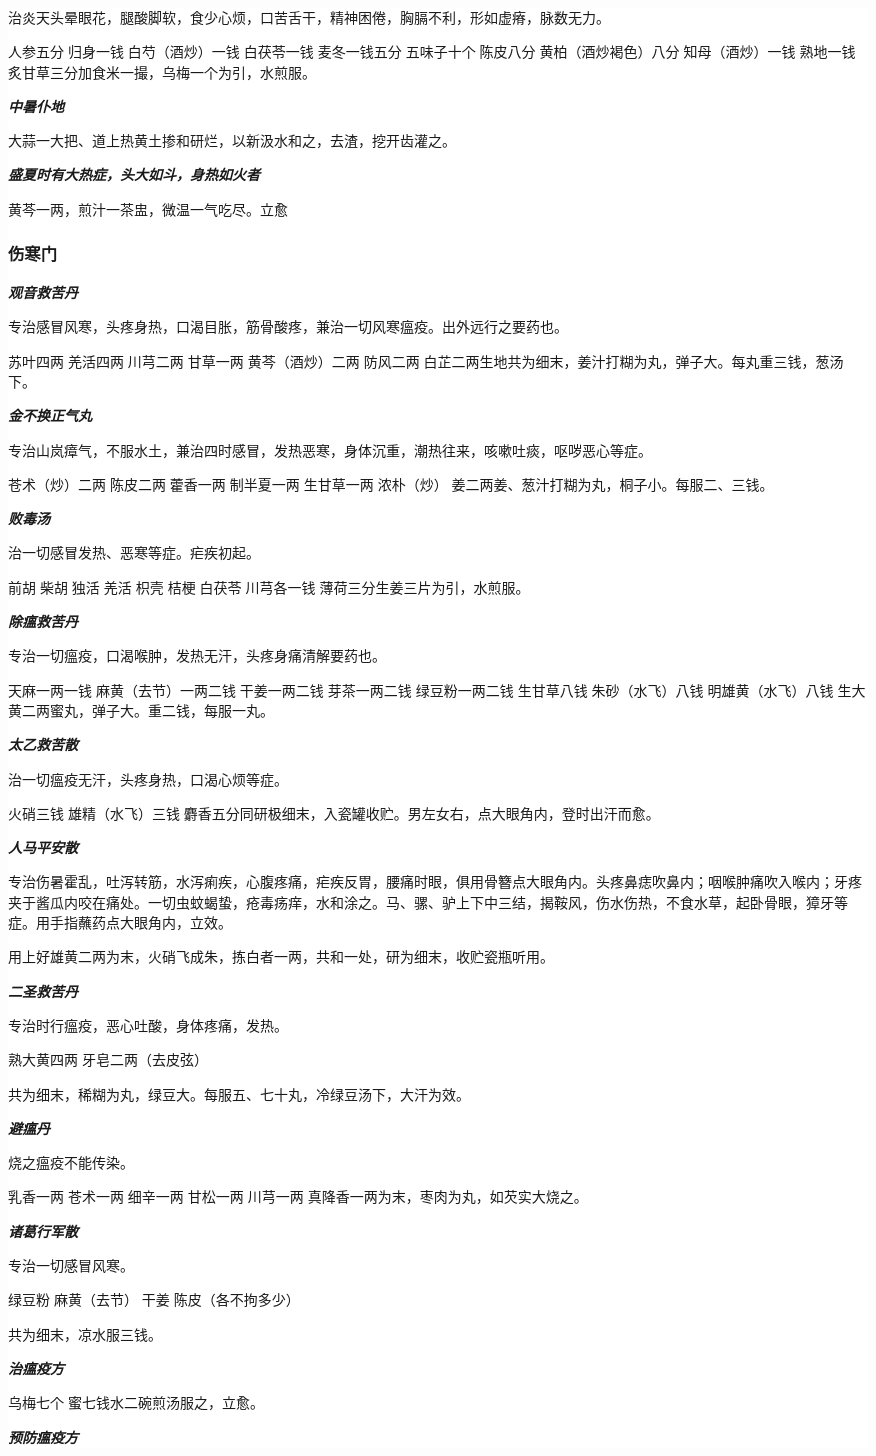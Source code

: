 治炎天头晕眼花，腿酸脚软，食少心烦，口苦舌干，精神困倦，胸膈不利，形如虚瘠，脉数无力。  

人参五分 归身一钱 白芍（酒炒）一钱 白茯苓一钱 麦冬一钱五分 五味子十个 陈皮八分 黄柏（酒炒褐色）八分 知母（酒炒）一钱 熟地一钱 炙甘草三分加食米一撮，乌梅一个为引，水煎服。  

***中暑仆地***  

大蒜一大把、道上热黄土掺和研烂，以新汲水和之，去渣，挖开齿灌之。  

***盛夏时有大热症，头大如斗，身热如火者***  

黄芩一两，煎汁一茶盅，微温一气吃尽。立愈  

### 伤寒门  

***观音救苦丹***  

专治感冒风寒，头疼身热，口渴目胀，筋骨酸疼，兼治一切风寒瘟疫。出外远行之要药也。  

苏叶四两 羌活四两 川芎二两 甘草一两 黄芩（酒炒）二两 防风二两 白芷二两生地共为细末，姜汁打糊为丸，弹子大。每丸重三钱，葱汤下。  

***金不换正气丸***  

专治山岚瘴气，不服水土，兼治四时感冒，发热恶寒，身体沉重，潮热往来，咳嗽吐痰，呕哕恶心等症。  

苍术（炒）二两 陈皮二两 藿香一两 制半夏一两 生甘草一两 浓朴（炒） 姜二两姜、葱汁打糊为丸，桐子小。每服二、三钱。  

***败毒汤***  

治一切感冒发热、恶寒等症。疟疾初起。  

前胡 柴胡 独活 羌活 枳壳 桔梗 白茯苓 川芎各一钱 薄荷三分生姜三片为引，水煎服。  

***除瘟救苦丹***  

专治一切瘟疫，口渴喉肿，发热无汗，头疼身痛清解要药也。  

天麻一两一钱 麻黄（去节）一两二钱 干姜一两二钱 芽茶一两二钱 绿豆粉一两二钱 生甘草八钱 朱砂（水飞）八钱 明雄黄（水飞）八钱 生大黄二两蜜丸，弹子大。重二钱，每服一丸。  

***太乙救苦散***  

治一切瘟疫无汗，头疼身热，口渴心烦等症。  

火硝三钱 雄精（水飞）三钱 麝香五分同研极细末，入瓷罐收贮。男左女右，点大眼角内，登时出汗而愈。  

***人马平安散***  

专治伤暑霍乱，吐泻转筋，水泻痢疾，心腹疼痛，疟疾反胃，腰痛时眼，俱用骨簪点大眼角内。头疼鼻痣吹鼻内；咽喉肿痛吹入喉内；牙疼夹于酱瓜内咬在痛处。一切虫蚊蝎蛰，疮毒疡痒，水和涂之。马、骡、驴上下中三结，揭鞍风，伤水伤热，不食水草，起卧骨眼，獐牙等症。用手指蘸药点大眼角内，立效。  

用上好雄黄二两为末，火硝飞成朱，拣白者一两，共和一处，研为细末，收贮瓷瓶听用。  

***二圣救苦丹***  

专治时行瘟疫，恶心吐酸，身体疼痛，发热。  

熟大黄四两 牙皂二两（去皮弦）  

共为细末，稀糊为丸，绿豆大。每服五、七十丸，冷绿豆汤下，大汗为效。  

***避瘟丹***  

烧之瘟疫不能传染。  

乳香一两 苍术一两 细辛一两 甘松一两 川芎一两 真降香一两为末，枣肉为丸，如芡实大烧之。  

***诸葛行军散***  

专治一切感冒风寒。  

绿豆粉 麻黄（去节） 干姜 陈皮（各不拘多少）  

共为细末，凉水服三钱。  

***治瘟疫方***  

乌梅七个 蜜七钱水二碗煎汤服之，立愈。  

***预防瘟疫方***  

